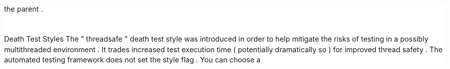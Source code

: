 the
parent
.
#
#
#
Death
Test
Styles
The
"
threadsafe
"
death
test
style
was
introduced
in
order
to
help
mitigate
the
risks
of
testing
in
a
possibly
multithreaded
environment
.
It
trades
increased
test
execution
time
(
potentially
dramatically
so
)
for
improved
thread
safety
.
The
automated
testing
framework
does
not
set
the
style
flag
.
You
can
choose
a